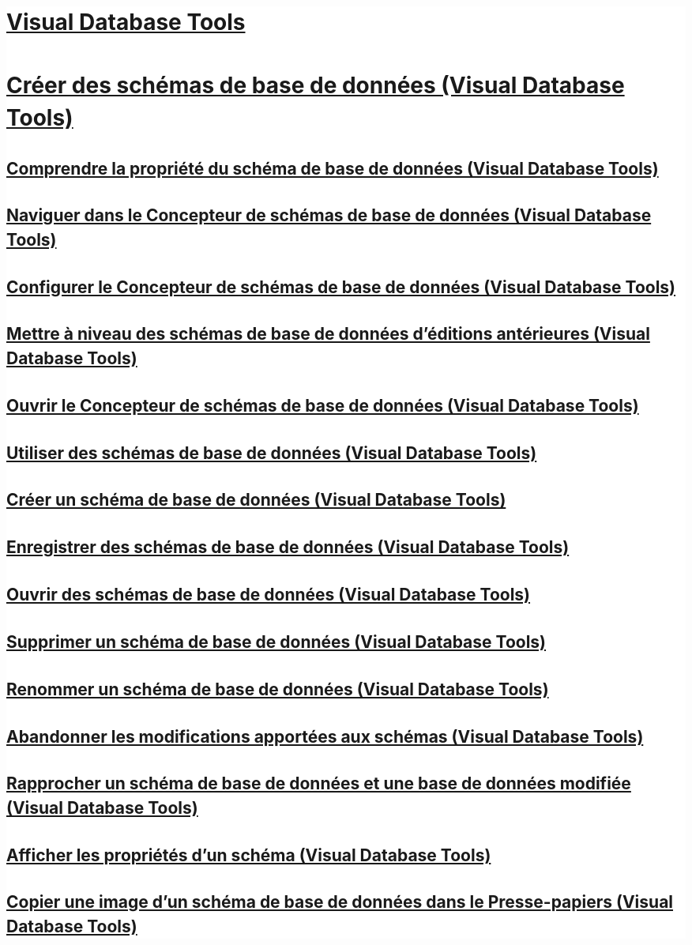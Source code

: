 # [Visual Database Tools](visual-database-tools.md)
# [Créer des schémas de base de données (Visual Database Tools)](design-database-diagrams-visual-database-tools.md)
## [Comprendre la propriété du schéma de base de données (Visual Database Tools)](understand-database-diagram-ownership-visual-database-tools.md)
## [Naviguer dans le Concepteur de schémas de base de données (Visual Database Tools)](navigate-in-database-diagram-designer-visual-database-tools.md)
## [Configurer le Concepteur de schémas de base de données (Visual Database Tools)](set-up-database-diagram-designer-visual-database-tools.md)
## [Mettre à niveau des schémas de base de données d’éditions antérieures (Visual Database Tools)](upgrade-database-diagrams-from-previous-editions-visual-database-tools.md)
## [Ouvrir le Concepteur de schémas de base de données (Visual Database Tools)](open-database-diagram-designer-visual-database-tools.md)
## [Utiliser des schémas de base de données (Visual Database Tools)](work-with-database-diagrams-visual-database-tools.md)
## [Créer un schéma de base de données (Visual Database Tools)](create-a-new-database-diagram-visual-database-tools.md)
## [Enregistrer des schémas de base de données (Visual Database Tools)](save-database-diagrams-visual-database-tools.md)
## [Ouvrir des schémas de base de données (Visual Database Tools)](open-database-diagrams-visual-database-tools.md)
## [Supprimer un schéma de base de données (Visual Database Tools)](delete-a-database-diagram-visual-database-tools.md)
## [Renommer un schéma de base de données (Visual Database Tools)](rename-a-database-diagram-visual-database-tools.md)
## [Abandonner les modifications apportées aux schémas (Visual Database Tools)](discard-changes-made-to-diagrams-visual-database-tools.md)
## [Rapprocher un schéma de base de données et une base de données modifiée (Visual Database Tools)](reconcile-a-database-diagram-with-a-modified-database-visual-database-tools.md)
## [Afficher les propriétés d’un schéma (Visual Database Tools)](show-diagram-properties-visual-database-tools.md)
## [Copier une image d’un schéma de base de données dans le Presse-papiers (Visual Database Tools)](copy-an-image-of-a-database-diagram-to-the-clipboard-visual-database-tools.md)